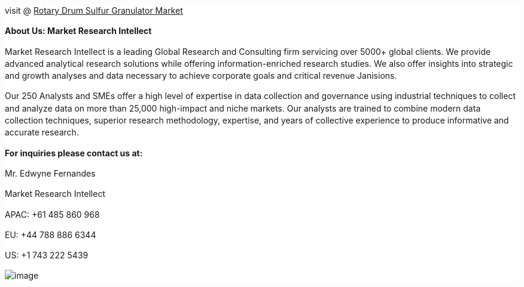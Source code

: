 visit&nbsp;@</strong>&nbsp;</span><span class="font-[700]"><a href="https://www.marketresearchintellect.com/product/rotary-drum-sulfur-granulator-market/?utm_source=Linkedin&utm_medium=852" target="_blank" data-tracking-control-name="article-ssr-frontend-pulse_little-text-block" data-tracking-will-navigate="" data-test-link="">Rotary Drum Sulfur Granulator Market</a></span></p><p><strong><span class="font-[700]">About Us: Market Research Intellect</span></strong></p><p><span class="">Market Research Intellect is a leading Global Research and Consulting firm servicing over 5000+ global clients. We provide advanced analytical research solutions while offering information-enriched research studies.&nbsp;</span>We also offer insights into strategic and growth analyses and data necessary to achieve corporate goals and critical revenue Janisions.</p><p><span class="">Our 250 Analysts and SMEs offer a high level of expertise in data collection and governance using industrial techniques to collect and analyze data on more than 25,000 high-impact and niche markets. Our analysts are trained to combine modern data collection techniques, superior research methodology, expertise, and years of collective experience to produce informative and accurate research.</span></p><p><strong>For inquiries please contact us at:</strong></p><p>Mr. Edwyne Fernandes</p><p>Market Research Intellect</p><p>APAC: +61 485 860 968</p><p>EU: +44 788 886 6344</p><p>US: +1 743 222 5439</p>
![image](https://github.com/user-attachments/assets/86ff8fc0-8719-4818-9191-190f767b5cbb)
